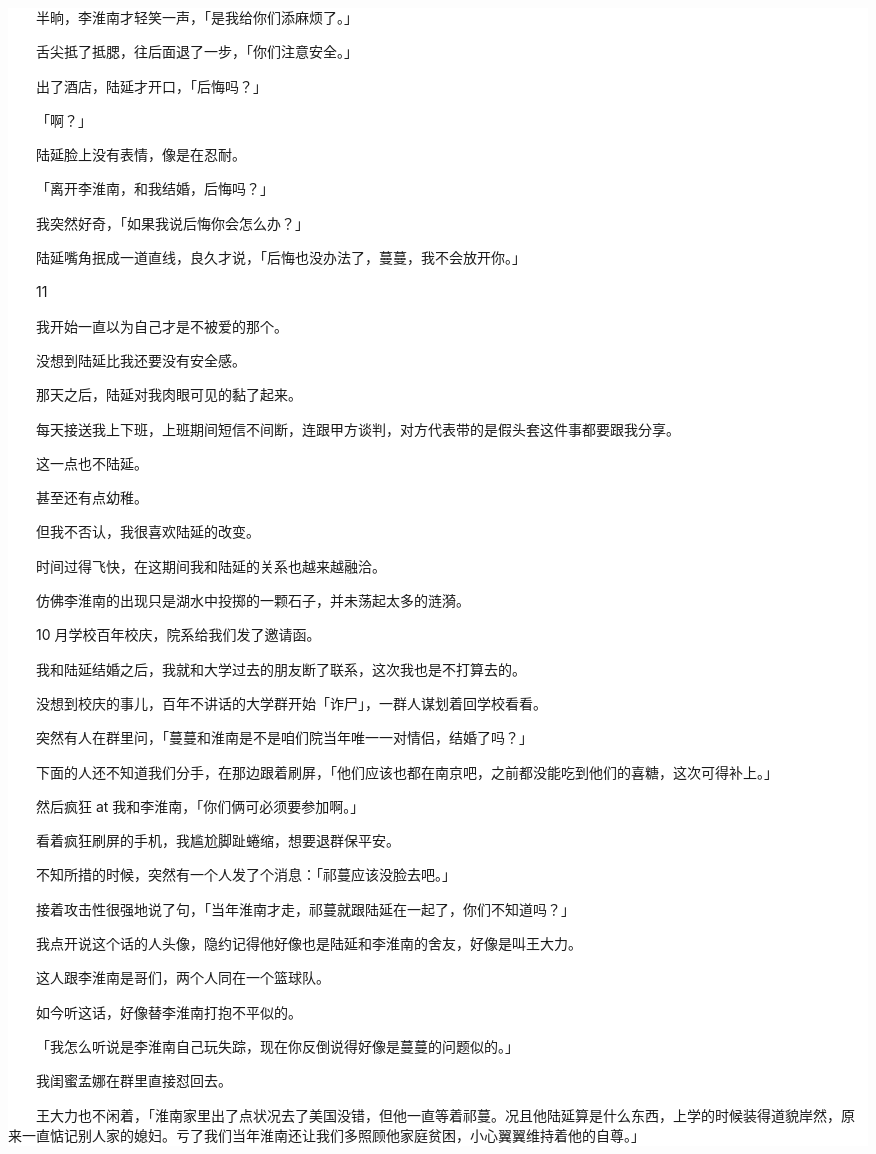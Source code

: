 &emsp;&emsp;半晌，李淮南才轻笑一声，「是我给你们添麻烦了。」  
  
&emsp;&emsp;舌尖抵了抵腮，往后面退了一步，「你们注意安全。」  
  
&emsp;&emsp;出了酒店，陆延才开口，「后悔吗？」  
  
&emsp;&emsp;「啊？」  
  
&emsp;&emsp;陆延脸上没有表情，像是在忍耐。  
  
&emsp;&emsp;「离开李淮南，和我结婚，后悔吗？」  
  
&emsp;&emsp;我突然好奇，「如果我说后悔你会怎么办？」  
  
&emsp;&emsp;陆延嘴角抿成一道直线，良久才说，「后悔也没办法了，蔓蔓，我不会放开你。」  
  
&emsp;&emsp;11  
  
&emsp;&emsp;我开始一直以为自己才是不被爱的那个。  
  
&emsp;&emsp;没想到陆延比我还要没有安全感。  
  
&emsp;&emsp;那天之后，陆延对我肉眼可见的黏了起来。  
  
&emsp;&emsp;每天接送我上下班，上班期间短信不间断，连跟甲方谈判，对方代表带的是假头套这件事都要跟我分享。  
  
&emsp;&emsp;这一点也不陆延。  
  
&emsp;&emsp;甚至还有点幼稚。  
  
&emsp;&emsp;但我不否认，我很喜欢陆延的改变。  
  
&emsp;&emsp;时间过得飞快，在这期间我和陆延的关系也越来越融洽。  
  
&emsp;&emsp;仿佛李淮南的出现只是湖水中投掷的一颗石子，并未荡起太多的涟漪。  
  
&emsp;&emsp;10 月学校百年校庆，院系给我们发了邀请函。  
  
&emsp;&emsp;我和陆延结婚之后，我就和大学过去的朋友断了联系，这次我也是不打算去的。  
  
&emsp;&emsp;没想到校庆的事儿，百年不讲话的大学群开始「诈尸」，一群人谋划着回学校看看。  
  
&emsp;&emsp;突然有人在群里问，「蔓蔓和淮南是不是咱们院当年唯一一对情侣，结婚了吗？」  
  
&emsp;&emsp;下面的人还不知道我们分手，在那边跟着刷屏，「他们应该也都在南京吧，之前都没能吃到他们的喜糖，这次可得补上。」  
  
&emsp;&emsp;然后疯狂 at 我和李淮南，「你们俩可必须要参加啊。」  
  
&emsp;&emsp;看着疯狂刷屏的手机，我尴尬脚趾蜷缩，想要退群保平安。  
  
&emsp;&emsp;不知所措的时候，突然有一个人发了个消息：「祁蔓应该没脸去吧。」  
  
&emsp;&emsp;接着攻击性很强地说了句，「当年淮南才走，祁蔓就跟陆延在一起了，你们不知道吗？」  
  
&emsp;&emsp;我点开说这个话的人头像，隐约记得他好像也是陆延和李淮南的舍友，好像是叫王大力。  
  
&emsp;&emsp;这人跟李淮南是哥们，两个人同在一个篮球队。  
  
&emsp;&emsp;如今听这话，好像替李淮南打抱不平似的。  
  
&emsp;&emsp;「我怎么听说是李淮南自己玩失踪，现在你反倒说得好像是蔓蔓的问题似的。」  
  
&emsp;&emsp;我闺蜜孟娜在群里直接怼回去。  
  
&emsp;&emsp;王大力也不闲着，「淮南家里出了点状况去了美国没错，但他一直等着祁蔓。况且他陆延算是什么东西，上学的时候装得道貌岸然，原来一直惦记别人家的媳妇。亏了我们当年淮南还让我们多照顾他家庭贫困，小心翼翼维持着他的自尊。」  
  